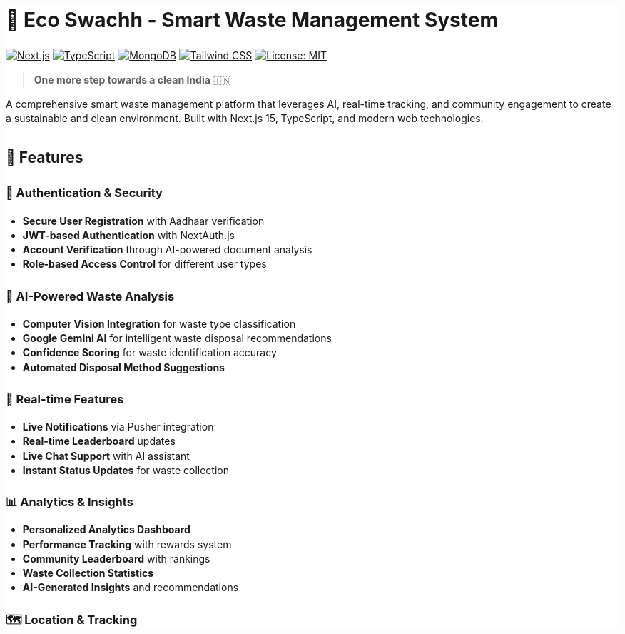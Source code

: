# 🌱 Eco Swachh - Smart Waste Management System

[![Next.js](https://img.shields.io/badge/Next.js-15.4.1-black?style=for-the-badge&logo=next.js)](https://nextjs.org/)
[![TypeScript](https://img.shields.io/badge/TypeScript-5.0-blue?style=for-the-badge&logo=typescript)](https://www.typescriptlang.org/)
[![MongoDB](https://img.shields.io/badge/MongoDB-8.16.4-green?style=for-the-badge&logo=mongodb)](https://www.mongodb.com/)
[![Tailwind CSS](https://img.shields.io/badge/Tailwind_CSS-4.0-38B2AC?style=for-the-badge&logo=tailwind-css)](https://tailwindcss.com/)
[![License: MIT](https://img.shields.io/badge/License-MIT-yellow.svg?style=for-the-badge)](https://opensource.org/licenses/MIT)

> **One more step towards a clean India** 🇮🇳

A comprehensive smart waste management platform that leverages AI, real-time tracking, and community engagement to create a sustainable and clean environment. Built with Next.js 15, TypeScript, and modern web technologies.

## 🚀 Features

### 🔐 Authentication & Security

- **Secure User Registration** with Aadhaar verification
- **JWT-based Authentication** with NextAuth.js
- **Account Verification** through AI-powered document analysis
- **Role-based Access Control** for different user types

### 🤖 AI-Powered Waste Analysis

- **Computer Vision Integration** for waste type classification
- **Google Gemini AI** for intelligent waste disposal recommendations
- **Confidence Scoring** for waste identification accuracy
- **Automated Disposal Method Suggestions**

### 📱 Real-time Features

- **Live Notifications** via Pusher integration
- **Real-time Leaderboard** updates
- **Live Chat Support** with AI assistant
- **Instant Status Updates** for waste collection

### 📊 Analytics & Insights

- **Personalized Analytics Dashboard**
- **Performance Tracking** with rewards system
- **Community Leaderboard** with rankings
- **Waste Collection Statistics**
- **AI-Generated Insights** and recommendations

### 🗺️ Location & Tracking
